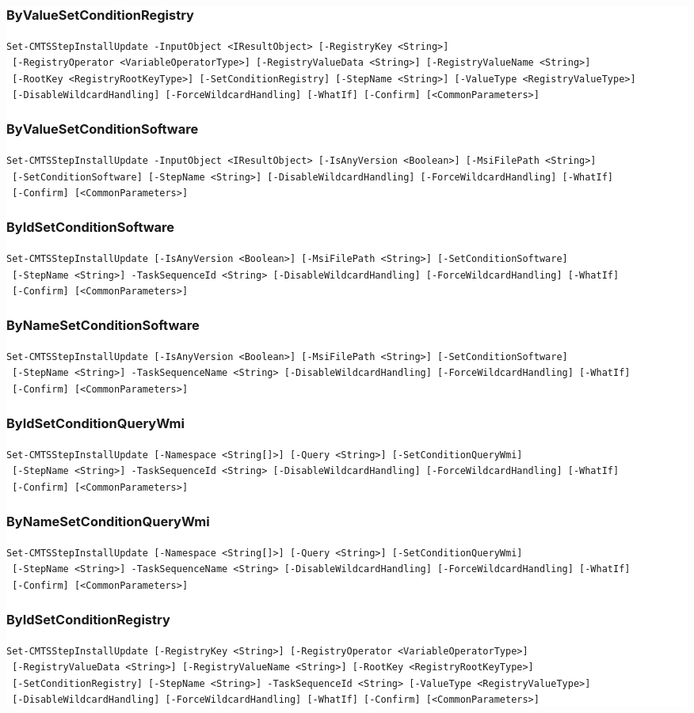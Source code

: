 ### ByValueSetConditionRegistry
```
Set-CMTSStepInstallUpdate -InputObject <IResultObject> [-RegistryKey <String>]
 [-RegistryOperator <VariableOperatorType>] [-RegistryValueData <String>] [-RegistryValueName <String>]
 [-RootKey <RegistryRootKeyType>] [-SetConditionRegistry] [-StepName <String>] [-ValueType <RegistryValueType>]
 [-DisableWildcardHandling] [-ForceWildcardHandling] [-WhatIf] [-Confirm] [<CommonParameters>]
```

### ByValueSetConditionSoftware
```
Set-CMTSStepInstallUpdate -InputObject <IResultObject> [-IsAnyVersion <Boolean>] [-MsiFilePath <String>]
 [-SetConditionSoftware] [-StepName <String>] [-DisableWildcardHandling] [-ForceWildcardHandling] [-WhatIf]
 [-Confirm] [<CommonParameters>]
```

### ByIdSetConditionSoftware
```
Set-CMTSStepInstallUpdate [-IsAnyVersion <Boolean>] [-MsiFilePath <String>] [-SetConditionSoftware]
 [-StepName <String>] -TaskSequenceId <String> [-DisableWildcardHandling] [-ForceWildcardHandling] [-WhatIf]
 [-Confirm] [<CommonParameters>]
```

### ByNameSetConditionSoftware
```
Set-CMTSStepInstallUpdate [-IsAnyVersion <Boolean>] [-MsiFilePath <String>] [-SetConditionSoftware]
 [-StepName <String>] -TaskSequenceName <String> [-DisableWildcardHandling] [-ForceWildcardHandling] [-WhatIf]
 [-Confirm] [<CommonParameters>]
```

### ByIdSetConditionQueryWmi
```
Set-CMTSStepInstallUpdate [-Namespace <String[]>] [-Query <String>] [-SetConditionQueryWmi]
 [-StepName <String>] -TaskSequenceId <String> [-DisableWildcardHandling] [-ForceWildcardHandling] [-WhatIf]
 [-Confirm] [<CommonParameters>]
```

### ByNameSetConditionQueryWmi
```
Set-CMTSStepInstallUpdate [-Namespace <String[]>] [-Query <String>] [-SetConditionQueryWmi]
 [-StepName <String>] -TaskSequenceName <String> [-DisableWildcardHandling] [-ForceWildcardHandling] [-WhatIf]
 [-Confirm] [<CommonParameters>]
```

### ByIdSetConditionRegistry
```
Set-CMTSStepInstallUpdate [-RegistryKey <String>] [-RegistryOperator <VariableOperatorType>]
 [-RegistryValueData <String>] [-RegistryValueName <String>] [-RootKey <RegistryRootKeyType>]
 [-SetConditionRegistry] [-StepName <String>] -TaskSequenceId <String> [-ValueType <RegistryValueType>]
 [-DisableWildcardHandling] [-ForceWildcardHandling] [-WhatIf] [-Confirm] [<CommonParameters>]
```
